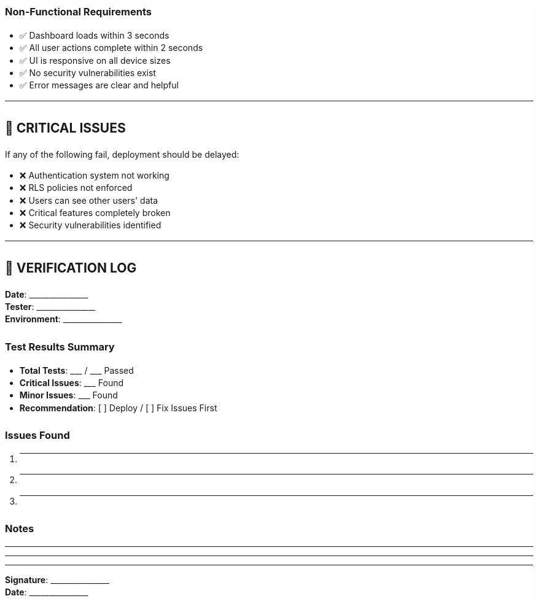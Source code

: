 ### Non-Functional Requirements
- ✅ Dashboard loads within 3 seconds
- ✅ All user actions complete within 2 seconds
- ✅ UI is responsive on all device sizes
- ✅ No security vulnerabilities exist
- ✅ Error messages are clear and helpful

---

## 🚨 CRITICAL ISSUES

If any of the following fail, deployment should be delayed:
- ❌ Authentication system not working
- ❌ RLS policies not enforced
- ❌ Users can see other users' data
- ❌ Critical features completely broken
- ❌ Security vulnerabilities identified

---

## 📝 VERIFICATION LOG

**Date**: _______________  
**Tester**: _______________  
**Environment**: _______________  

### Test Results Summary
- **Total Tests**: ___ / ___ Passed
- **Critical Issues**: ___ Found
- **Minor Issues**: ___ Found
- **Recommendation**: [ ] Deploy / [ ] Fix Issues First

### Issues Found
1. ________________________
2. ________________________
3. ________________________

### Notes
________________________
________________________
________________________

**Signature**: _______________  
**Date**: _______________
